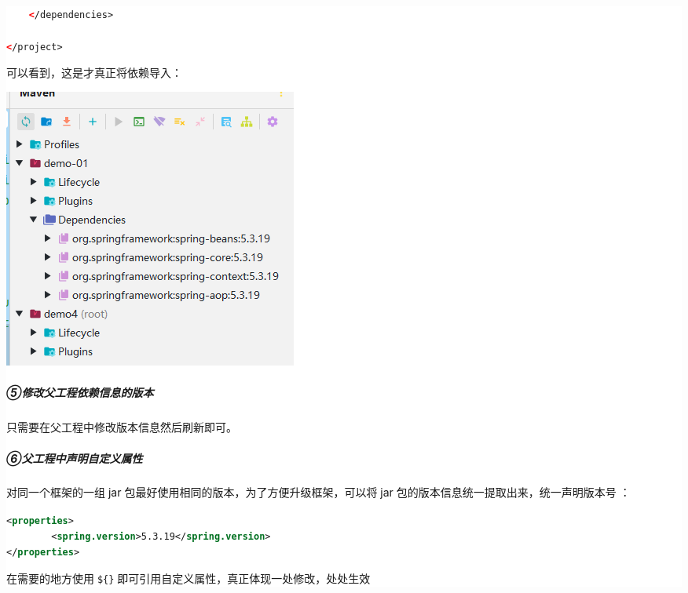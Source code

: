 ```xml
    </dependencies>

</project>
```

可以看到，这是才真正将依赖导入：

![image-20230707090954788](./assets/image-20230707090954788.png)

##### ⑤修改父工程依赖信息的版本

只需要在父工程中修改版本信息然后刷新即可。

##### ⑥父工程中声明自定义属性

对同一个框架的一组 jar 包最好使用相同的版本，为了方便升级框架，可以将 jar 包的版本信息统一提取出来，统一声明版本号 ：

```xml
<properties>
        <spring.version>5.3.19</spring.version>
</properties>
```

在需要的地方使用 `${}` 即可引用自定义属性，真正体现一处修改，处处生效
